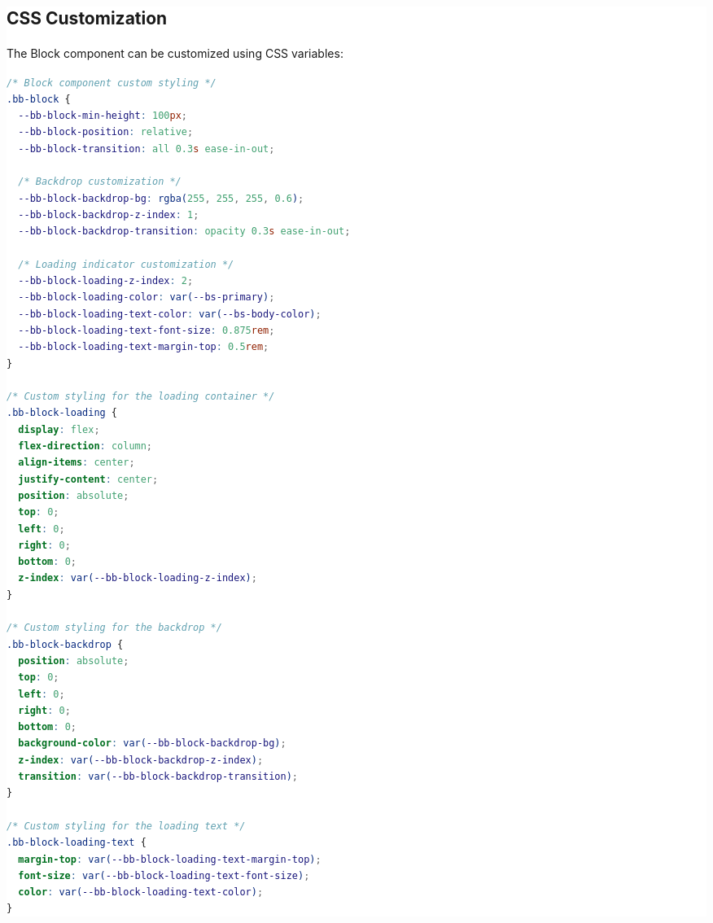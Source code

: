```razor
```

## CSS Customization

The Block component can be customized using CSS variables:

```css
/* Block component custom styling */
.bb-block {
  --bb-block-min-height: 100px;
  --bb-block-position: relative;
  --bb-block-transition: all 0.3s ease-in-out;
  
  /* Backdrop customization */
  --bb-block-backdrop-bg: rgba(255, 255, 255, 0.6);
  --bb-block-backdrop-z-index: 1;
  --bb-block-backdrop-transition: opacity 0.3s ease-in-out;
  
  /* Loading indicator customization */
  --bb-block-loading-z-index: 2;
  --bb-block-loading-color: var(--bs-primary);
  --bb-block-loading-text-color: var(--bs-body-color);
  --bb-block-loading-text-font-size: 0.875rem;
  --bb-block-loading-text-margin-top: 0.5rem;
}

/* Custom styling for the loading container */
.bb-block-loading {
  display: flex;
  flex-direction: column;
  align-items: center;
  justify-content: center;
  position: absolute;
  top: 0;
  left: 0;
  right: 0;
  bottom: 0;
  z-index: var(--bb-block-loading-z-index);
}

/* Custom styling for the backdrop */
.bb-block-backdrop {
  position: absolute;
  top: 0;
  left: 0;
  right: 0;
  bottom: 0;
  background-color: var(--bb-block-backdrop-bg);
  z-index: var(--bb-block-backdrop-z-index);
  transition: var(--bb-block-backdrop-transition);
}

/* Custom styling for the loading text */
.bb-block-loading-text {
  margin-top: var(--bb-block-loading-text-margin-top);
  font-size: var(--bb-block-loading-text-font-size);
  color: var(--bb-block-loading-text-color);
}
```
